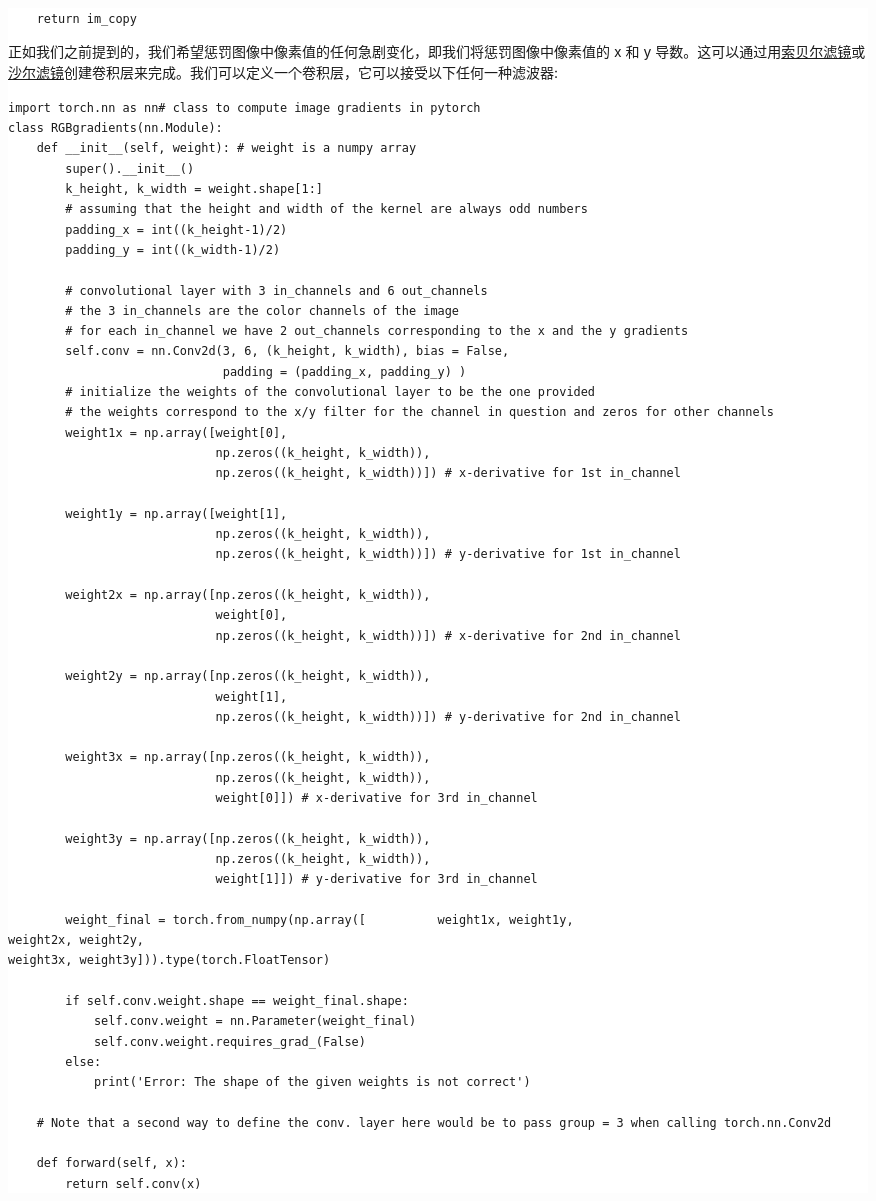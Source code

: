 ```
    return im_copy
```

正如我们之前提到的，我们希望惩罚图像中像素值的任何急剧变化，即我们将惩罚图像中像素值的 x 和 y 导数。这可以通过用[索贝尔滤镜](https://docs.opencv.org/2.4/doc/tutorials/imgproc/imgtrans/sobel_derivatives/sobel_derivatives.html)或[沙尔滤镜](https://docs.opencv.org/2.4/modules/imgproc/doc/filtering.html?highlight=scharr#scharr)创建卷积层来完成。我们可以定义一个卷积层，它可以接受以下任何一种滤波器:

```
import torch.nn as nn# class to compute image gradients in pytorch
class RGBgradients(nn.Module):
    def __init__(self, weight): # weight is a numpy array
        super().__init__()
        k_height, k_width = weight.shape[1:]
        # assuming that the height and width of the kernel are always odd numbers
        padding_x = int((k_height-1)/2)
        padding_y = int((k_width-1)/2)

        # convolutional layer with 3 in_channels and 6 out_channels 
        # the 3 in_channels are the color channels of the image
        # for each in_channel we have 2 out_channels corresponding to the x and the y gradients
        self.conv = nn.Conv2d(3, 6, (k_height, k_width), bias = False, 
                              padding = (padding_x, padding_y) )
        # initialize the weights of the convolutional layer to be the one provided
        # the weights correspond to the x/y filter for the channel in question and zeros for other channels
        weight1x = np.array([weight[0], 
                             np.zeros((k_height, k_width)), 
                             np.zeros((k_height, k_width))]) # x-derivative for 1st in_channel

        weight1y = np.array([weight[1], 
                             np.zeros((k_height, k_width)), 
                             np.zeros((k_height, k_width))]) # y-derivative for 1st in_channel

        weight2x = np.array([np.zeros((k_height, k_width)),
                             weight[0],
                             np.zeros((k_height, k_width))]) # x-derivative for 2nd in_channel

        weight2y = np.array([np.zeros((k_height, k_width)), 
                             weight[1],
                             np.zeros((k_height, k_width))]) # y-derivative for 2nd in_channel

        weight3x = np.array([np.zeros((k_height, k_width)),
                             np.zeros((k_height, k_width)),
                             weight[0]]) # x-derivative for 3rd in_channel

        weight3y = np.array([np.zeros((k_height, k_width)),
                             np.zeros((k_height, k_width)), 
                             weight[1]]) # y-derivative for 3rd in_channel

        weight_final = torch.from_numpy(np.array([          weight1x, weight1y, 
weight2x, weight2y,
weight3x, weight3y])).type(torch.FloatTensor)

        if self.conv.weight.shape == weight_final.shape:
            self.conv.weight = nn.Parameter(weight_final)
            self.conv.weight.requires_grad_(False)
        else:
            print('Error: The shape of the given weights is not correct')

    # Note that a second way to define the conv. layer here would be to pass group = 3 when calling torch.nn.Conv2d

    def forward(self, x):
        return self.conv(x)
```